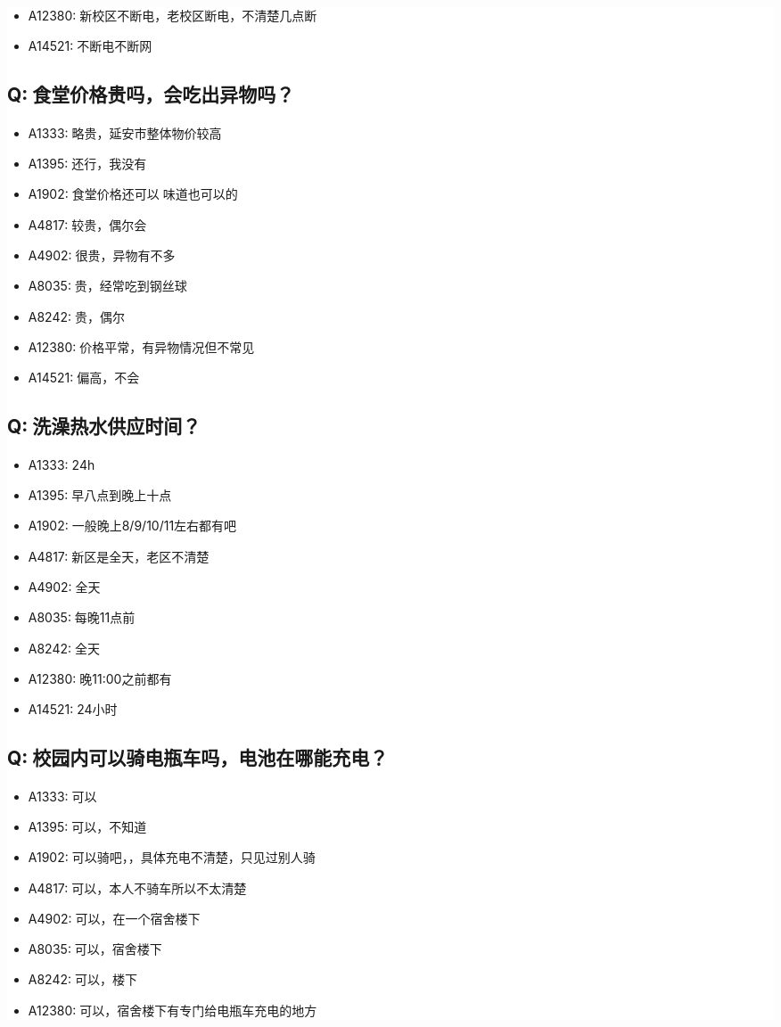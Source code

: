- A12380: 新校区不断电，老校区断电，不清楚几点断

- A14521: 不断电不断网

## Q: 食堂价格贵吗，会吃出异物吗？

- A1333: 略贵，延安市整体物价较高

- A1395: 还行，我没有

- A1902: 食堂价格还可以  味道也可以的

- A4817: 较贵，偶尔会

- A4902: 很贵，异物有不多

- A8035: 贵，经常吃到钢丝球

- A8242: 贵，偶尔

- A12380: 价格平常，有异物情况但不常见

- A14521: 偏高，不会

## Q: 洗澡热水供应时间？

- A1333: 24h

- A1395: 早八点到晚上十点

- A1902: 一般晚上8/9/10/11左右都有吧

- A4817: 新区是全天，老区不清楚

- A4902: 全天

- A8035: 每晚11点前

- A8242: 全天

- A12380: 晚11:00之前都有

- A14521: 24小时

## Q: 校园内可以骑电瓶车吗，电池在哪能充电？

- A1333: 可以

- A1395: 可以，不知道

- A1902: 可以骑吧，，具体充电不清楚，只见过别人骑

- A4817: 可以，本人不骑车所以不太清楚

- A4902: 可以，在一个宿舍楼下

- A8035: 可以，宿舍楼下

- A8242: 可以，楼下

- A12380: 可以，宿舍楼下有专门给电瓶车充电的地方
